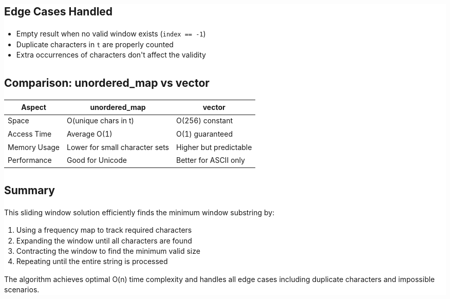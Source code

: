 ## Edge Cases Handled

- Empty result when no valid window exists (`index == -1`)
- Duplicate characters in `t` are properly counted
- Extra occurrences of characters don't affect the validity

## Comparison: unordered_map vs vector

| Aspect | unordered_map | vector |
|--------|---------------|---------|
| Space | O(unique chars in t) | O(256) constant |
| Access Time | Average O(1) | O(1) guaranteed |
| Memory Usage | Lower for small character sets | Higher but predictable |
| Performance | Good for Unicode | Better for ASCII only |

## Summary

This sliding window solution efficiently finds the minimum window substring by:
1. Using a frequency map to track required characters
2. Expanding the window until all characters are found
3. Contracting the window to find the minimum valid size
4. Repeating until the entire string is processed

The algorithm achieves optimal O(n) time complexity and handles all edge cases including duplicate characters and impossible scenarios.